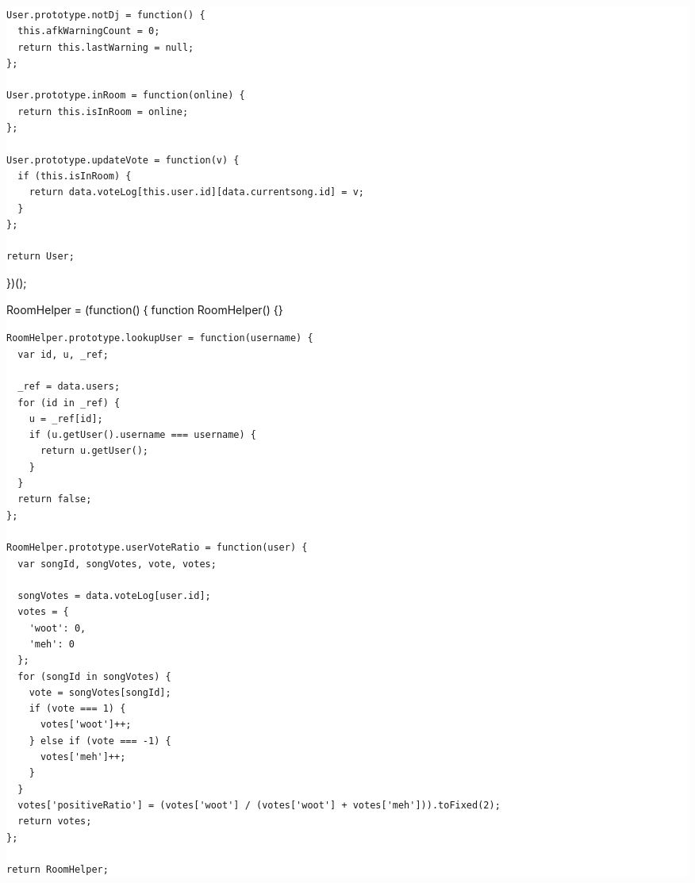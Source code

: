     User.prototype.notDj = function() {
      this.afkWarningCount = 0;
      return this.lastWarning = null;
    };

    User.prototype.inRoom = function(online) {
      return this.isInRoom = online;
    };

    User.prototype.updateVote = function(v) {
      if (this.isInRoom) {
        return data.voteLog[this.user.id][data.currentsong.id] = v;
      }
    };

    return User;

  })();

  RoomHelper = (function() {
    function RoomHelper() {}

    RoomHelper.prototype.lookupUser = function(username) {
      var id, u, _ref;

      _ref = data.users;
      for (id in _ref) {
        u = _ref[id];
        if (u.getUser().username === username) {
          return u.getUser();
        }
      }
      return false;
    };

    RoomHelper.prototype.userVoteRatio = function(user) {
      var songId, songVotes, vote, votes;

      songVotes = data.voteLog[user.id];
      votes = {
        'woot': 0,
        'meh': 0
      };
      for (songId in songVotes) {
        vote = songVotes[songId];
        if (vote === 1) {
          votes['woot']++;
        } else if (vote === -1) {
          votes['meh']++;
        }
      }
      votes['positiveRatio'] = (votes['woot'] / (votes['woot'] + votes['meh'])).toFixed(2);
      return votes;
    };

    return RoomHelper;
